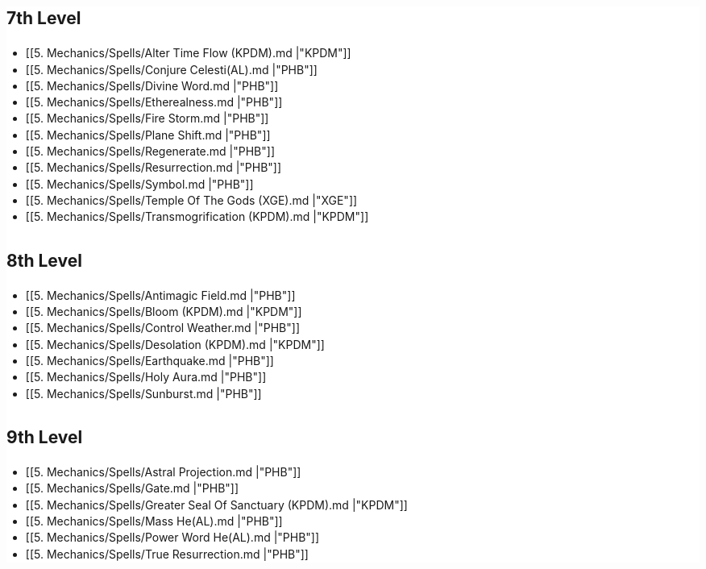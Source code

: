 ## 7th Level

- [[5. Mechanics/Spells/Alter Time Flow (KPDM).md \|"KPDM"]] 
- [[5. Mechanics/Spells/Conjure Celesti(AL).md \|"PHB"]] 
- [[5. Mechanics/Spells/Divine Word.md \|"PHB"]] 
- [[5. Mechanics/Spells/Etherealness.md \|"PHB"]] 
- [[5. Mechanics/Spells/Fire Storm.md \|"PHB"]] 
- [[5. Mechanics/Spells/Plane Shift.md \|"PHB"]] 
- [[5. Mechanics/Spells/Regenerate.md \|"PHB"]] 
- [[5. Mechanics/Spells/Resurrection.md \|"PHB"]] 
- [[5. Mechanics/Spells/Symbol.md \|"PHB"]] 
- [[5. Mechanics/Spells/Temple Of The Gods (XGE).md \|"XGE"]] 
- [[5. Mechanics/Spells/Transmogrification (KPDM).md \|"KPDM"]] 

## 8th Level

- [[5. Mechanics/Spells/Antimagic Field.md \|"PHB"]] 
- [[5. Mechanics/Spells/Bloom (KPDM).md \|"KPDM"]] 
- [[5. Mechanics/Spells/Control Weather.md \|"PHB"]] 
- [[5. Mechanics/Spells/Desolation (KPDM).md \|"KPDM"]] 
- [[5. Mechanics/Spells/Earthquake.md \|"PHB"]] 
- [[5. Mechanics/Spells/Holy Aura.md \|"PHB"]] 
- [[5. Mechanics/Spells/Sunburst.md \|"PHB"]] 

## 9th Level

- [[5. Mechanics/Spells/Astral Projection.md \|"PHB"]] 
- [[5. Mechanics/Spells/Gate.md \|"PHB"]] 
- [[5. Mechanics/Spells/Greater Seal Of Sanctuary (KPDM).md \|"KPDM"]] 
- [[5. Mechanics/Spells/Mass He(AL).md \|"PHB"]] 
- [[5. Mechanics/Spells/Power Word He(AL).md \|"PHB"]] 
- [[5. Mechanics/Spells/True Resurrection.md \|"PHB"]]
